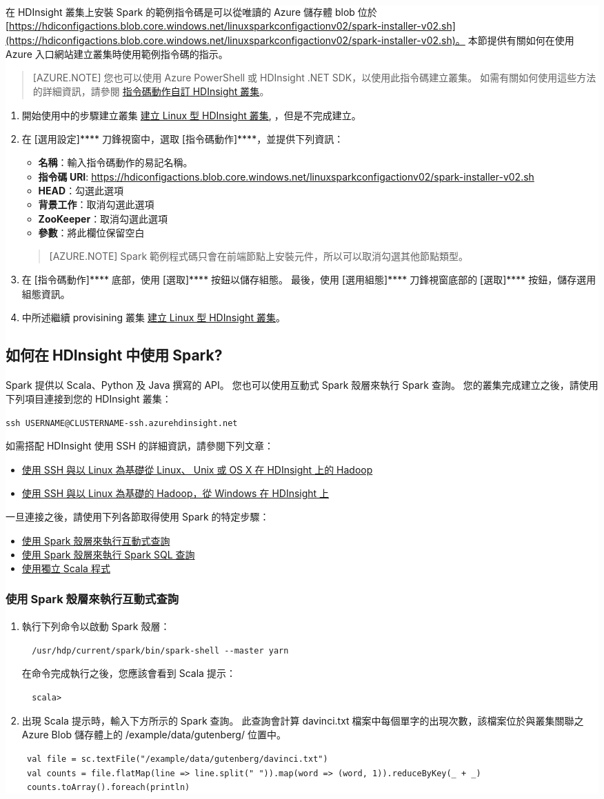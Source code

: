 在 HDInsight 叢集上安裝 Spark 的範例指令碼是可以從唯讀的 Azure 儲存體 blob 位於 [https://hdiconfigactions.blob.core.windows.net/linuxsparkconfigactionv02/spark-installer-v02.sh](https://hdiconfigactions.blob.core.windows.net/linuxsparkconfigactionv02/spark-installer-v02.sh)。 本節提供有關如何在使用 Azure 入口網站建立叢集時使用範例指令碼的指示。
> [AZURE.NOTE] 您也可以使用 Azure PowerShell 或 HDInsight .NET SDK，以使用此指令碼建立叢集。 如需有關如何使用這些方法的詳細資訊，請參閱 [指令碼動作自訂 HDInsight 叢集](hdinsight-hadoop-customize-cluster-linux.md)。

1. 開始使用中的步驟建立叢集 [建立 Linux 型 HDInsight 叢集](hdinsight-hadoop-create-linux-clusters-portal.md), ，但是不完成建立。

2. 在 [選用設定]**** 刀鋒視窗中，選取 [指令碼動作]****，並提供下列資訊：

    * __名稱__：輸入指令碼動作的易記名稱。
    * __指令碼 URI__: https://hdiconfigactions.blob.core.windows.net/linuxsparkconfigactionv02/spark-installer-v02.sh
    * __HEAD__：勾選此選項
    * __背景工作__：取消勾選此選項
    * __ZooKeeper__：取消勾選此選項
    * __參數__：將此欄位保留空白
    > [AZURE.NOTE] Spark 範例程式碼只會在前端節點上安裝元件，所以可以取消勾選其他節點類型。

3. 在 [指令碼動作]**** 底部，使用 [選取]**** 按鈕以儲存組態。 最後，使用 [選用組態]**** 刀鋒視窗底部的 [選取]**** 按鈕，儲存選用組態資訊。

4. 中所述繼續 provisining 叢集 [建立 Linux 型 HDInsight 叢集](hdinsight-provision-linux-clusters.md#portal)。

## <a name="usespark"></a>如何在 HDInsight 中使用 Spark?

Spark 提供以 Scala、Python 及 Java 撰寫的 API。 您也可以使用互動式 Spark 殼層來執行 Spark 查詢。 您的叢集完成建立之後，請使用下列項目連接到您的 HDInsight 叢集：

    ssh USERNAME@CLUSTERNAME-ssh.azurehdinsight.net

如需搭配 HDInsight 使用 SSH 的詳細資訊，請參閱下列文章：

* [使用 SSH 與以 Linux 為基礎從 Linux、 Unix 或 OS X 在 HDInsight 上的 Hadoop](hdinsight-hadoop-linux-use-ssh-unix.md)

* [使用 SSH 與以 Linux 為基礎的 Hadoop，從 Windows 在 HDInsight 上](hdinsight-hadoop-linux-use-ssh-windows.md)

一旦連接之後，請使用下列各節取得使用 Spark 的特定步驟：

- [使用 Spark 殼層來執行互動式查詢](#sparkshell)
- [使用 Spark 殼層來執行 Spark SQL 查詢](#sparksql)
- [使用獨立 Scala 程式](#standalone)

### <a name="sparkshell"></a>使用 Spark 殼層來執行互動式查詢

1. 執行下列命令以啟動 Spark 殼層：

         /usr/hdp/current/spark/bin/spark-shell --master yarn

    在命令完成執行之後，您應該會看到 Scala 提示：

         scala>

5. 出現 Scala 提示時，輸入下方所示的 Spark 查詢。 此查詢會計算 davinci.txt 檔案中每個單字的出現次數，該檔案位於與叢集關聯之 Azure Blob 儲存體上的 /example/data/gutenberg/ 位置中。

        val file = sc.textFile("/example/data/gutenberg/davinci.txt")
        val counts = file.flatMap(line => line.split(" ")).map(word => (word, 1)).reduceByKey(_ + _)
        counts.toArray().foreach(println)


[hdinsight-install-r]: hdinsight-hadoop-r-scripts-linux.md 
[hdinsight-cluster-customize]: hdinsight-hadoop-customize-cluster-linux.md 